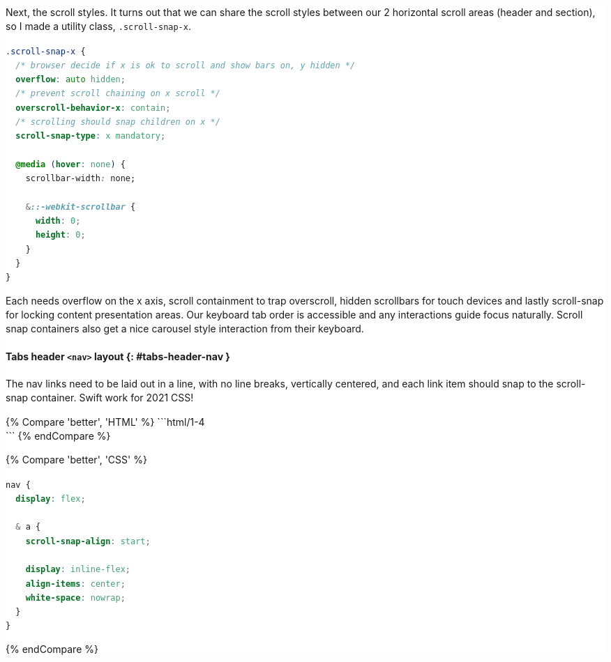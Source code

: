 Next, the scroll styles. It turns out that we can share the scroll styles
between our 2 horizontal scroll areas (header and section), so I made a utility
class, `.scroll-snap-x`.

```css
.scroll-snap-x {
  /* browser decide if x is ok to scroll and show bars on, y hidden */
  overflow: auto hidden;
  /* prevent scroll chaining on x scroll */
  overscroll-behavior-x: contain;
  /* scrolling should snap children on x */
  scroll-snap-type: x mandatory;

  @media (hover: none) {
    scrollbar-width: none;

    &::-webkit-scrollbar {
      width: 0;
      height: 0;
    }
  }
}
```

Each needs overflow on the x axis, scroll containment to trap overscroll, hidden
scrollbars for touch devices and lastly scroll-snap for locking content
presentation areas. Our keyboard tab order is accessible and any interactions guide
focus naturally. Scroll snap containers also get a nice carousel style
interaction from their keyboard.

#### Tabs header `<nav>` layout {: #tabs-header-nav }

The nav links need to be laid out in a line, with no line breaks, vertically
centered, and each link item should snap to the scroll-snap container. Swift
work for 2021 CSS!

<div class="w-columns">
{% Compare 'better', 'HTML' %}
```html/1-4
<nav>
  <a></a>
  <a></a>
  <a></a>
  <a></a>
</nav>
```
{% endCompare %}

{% Compare 'better', 'CSS' %}

```css
nav {
  display: flex;

  & a {
    scroll-snap-align: start;

    display: inline-flex;
    align-items: center;
    white-space: nowrap;
  }
}
```
{% endCompare %}
</div>
